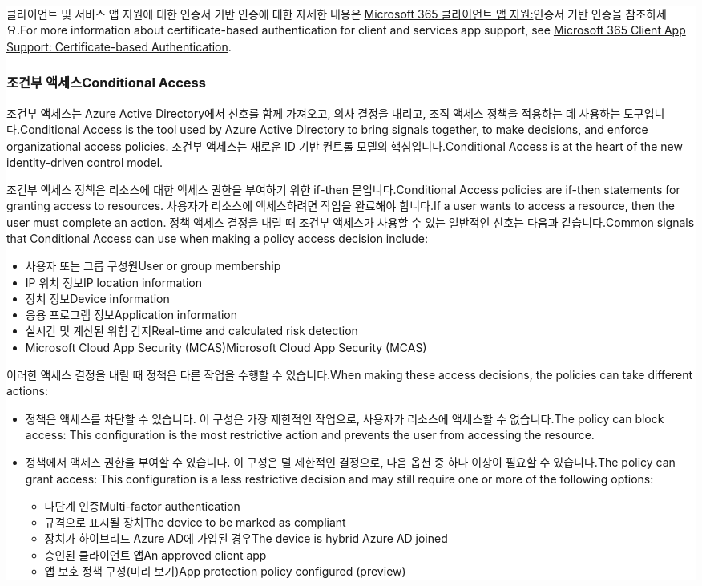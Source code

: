 <span data-ttu-id="f2654-123">클라이언트 및 서비스 앱 지원에 대한 인증서 기반 인증에 대한 자세한 내용은 [Microsoft 365 클라이언트 앱 지원:](microsoft-365-client-support-certificate-based-authentication.md)인증서 기반 인증을 참조하세요.</span><span class="sxs-lookup"><span data-stu-id="f2654-123">For more information about certificate-based authentication for client and services app support, see [Microsoft 365 Client App Support: Certificate-based Authentication](microsoft-365-client-support-certificate-based-authentication.md).</span></span>

### <a name="conditional-access"></a><span data-ttu-id="f2654-124">조건부 액세스</span><span class="sxs-lookup"><span data-stu-id="f2654-124">Conditional Access</span></span>

<span data-ttu-id="f2654-125">조건부 액세스는 Azure Active Directory에서 신호를 함께 가져오고, 의사 결정을 내리고, 조직 액세스 정책을 적용하는 데 사용하는 도구입니다.</span><span class="sxs-lookup"><span data-stu-id="f2654-125">Conditional Access is the tool used by Azure Active Directory to bring signals together, to make decisions, and enforce organizational access policies.</span></span> <span data-ttu-id="f2654-126">조건부 액세스는 새로운 ID 기반 컨트롤 모델의 핵심입니다.</span><span class="sxs-lookup"><span data-stu-id="f2654-126">Conditional Access is at the heart of the new identity-driven control model.</span></span>

<span data-ttu-id="f2654-127">조건부 액세스 정책은 리소스에 대한 액세스 권한을 부여하기 위한 if-then 문입니다.</span><span class="sxs-lookup"><span data-stu-id="f2654-127">Conditional Access policies are if-then statements for granting access to resources.</span></span> <span data-ttu-id="f2654-128">사용자가 리소스에 액세스하려면 작업을 완료해야 합니다.</span><span class="sxs-lookup"><span data-stu-id="f2654-128">If a user wants to access a resource, then the user must complete an action.</span></span> <span data-ttu-id="f2654-129">정책 액세스 결정을 내릴 때 조건부 액세스가 사용할 수 있는 일반적인 신호는 다음과 같습니다.</span><span class="sxs-lookup"><span data-stu-id="f2654-129">Common signals that Conditional Access can use when making a policy access decision include:</span></span>

- <span data-ttu-id="f2654-130">사용자 또는 그룹 구성원</span><span class="sxs-lookup"><span data-stu-id="f2654-130">User or group membership</span></span>
- <span data-ttu-id="f2654-131">IP 위치 정보</span><span class="sxs-lookup"><span data-stu-id="f2654-131">IP location information</span></span>
- <span data-ttu-id="f2654-132">장치 정보</span><span class="sxs-lookup"><span data-stu-id="f2654-132">Device information</span></span>
- <span data-ttu-id="f2654-133">응용 프로그램 정보</span><span class="sxs-lookup"><span data-stu-id="f2654-133">Application information</span></span>
- <span data-ttu-id="f2654-134">실시간 및 계산된 위험 감지</span><span class="sxs-lookup"><span data-stu-id="f2654-134">Real-time and calculated risk detection</span></span>
- <span data-ttu-id="f2654-135">Microsoft Cloud App Security (MCAS)</span><span class="sxs-lookup"><span data-stu-id="f2654-135">Microsoft Cloud App Security (MCAS)</span></span>

<span data-ttu-id="f2654-136">이러한 액세스 결정을 내릴 때 정책은 다른 작업을 수행할 수 있습니다.</span><span class="sxs-lookup"><span data-stu-id="f2654-136">When making these access decisions, the policies can take different actions:</span></span>

- <span data-ttu-id="f2654-137">정책은 액세스를 차단할 수 있습니다. 이 구성은 가장 제한적인 작업으로, 사용자가 리소스에 액세스할 수 없습니다.</span><span class="sxs-lookup"><span data-stu-id="f2654-137">The policy can block access: This configuration is the most restrictive action and prevents the user from accessing the resource.</span></span>
- <span data-ttu-id="f2654-138">정책에서 액세스 권한을 부여할 수 있습니다. 이 구성은 덜 제한적인 결정으로, 다음 옵션 중 하나 이상이 필요할 수 있습니다.</span><span class="sxs-lookup"><span data-stu-id="f2654-138">The policy can grant access: This configuration is a less restrictive decision and may still require one or more of the following options:</span></span>

    - <span data-ttu-id="f2654-139">다단계 인증</span><span class="sxs-lookup"><span data-stu-id="f2654-139">Multi-factor authentication</span></span>
    - <span data-ttu-id="f2654-140">규격으로 표시될 장치</span><span class="sxs-lookup"><span data-stu-id="f2654-140">The device to be marked as compliant</span></span>
    - <span data-ttu-id="f2654-141">장치가 하이브리드 Azure AD에 가입된 경우</span><span class="sxs-lookup"><span data-stu-id="f2654-141">The device is hybrid Azure AD joined</span></span>
    - <span data-ttu-id="f2654-142">승인된 클라이언트 앱</span><span class="sxs-lookup"><span data-stu-id="f2654-142">An approved client app</span></span>
    - <span data-ttu-id="f2654-143">앱 보호 정책 구성(미리 보기)</span><span class="sxs-lookup"><span data-stu-id="f2654-143">App protection policy configured (preview)</span></span>
